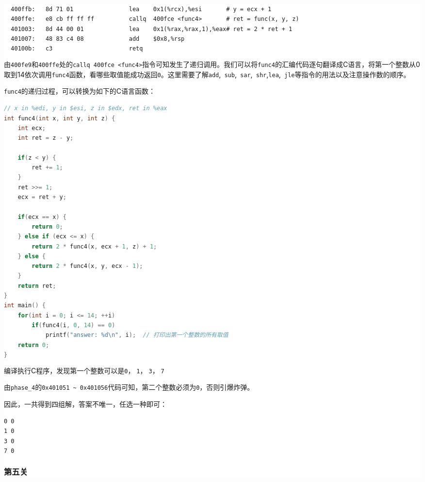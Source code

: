 ```
  400ffb:   8d 71 01                lea    0x1(%rcx),%esi		# y = ecx + 1
  400ffe:   e8 cb ff ff ff          callq  400fce <func4>		# ret = func(x, y, z)
  401003:   8d 44 00 01             lea    0x1(%rax,%rax,1),%eax# ret = 2 * ret + 1
  401007:   48 83 c4 08             add    $0x8,%rsp
  40100b:   c3                      retq
```

由`400fe9`和`400ffe`处的`callq 400fce <func4>`指令可知发生了递归调用。我们可以将`func4`的汇编代码逐句翻译成C语言，将第一个整数从0取到14依次调用`func4`函数，看哪些取值能成功返回`0`。这里需要了解`add`,` sub`,` sar`,` shr`,`lea`,` jle`等指令的用法以及注意操作数的顺序。

`func4`的递归过程，可以转换为如下的C语言函数：

```C
// x in %edi, y in $esi, z in $edx, ret in %eax
int func4(int x, int y, int z) {
    int ecx;
    int ret = z - y;

    if(z < y) {
        ret += 1;
    }
    ret >>= 1;
    ecx = ret + y;

    if(ecx == x) {
        return 0;
    } else if (ecx <= x) {
        return 2 * func4(x, ecx + 1, z) + 1;
    } else {
        return 2 * func4(x, y, ecx - 1);
    }
    return ret;
}
int main() {
    for(int i = 0; i <= 14; ++i)
        if(func4(i, 0, 14) == 0)
            printf("answer: %d\n", i);	// 打印出第一个整数的所有取值
    return 0;
}
```

编译执行C程序，发现第一个整数可以是`0`， `1`， `3`， `7`

由`phase_4`的`0x401051 ~ 0x401056`代码可知，第二个整数必须为`0`，否则引爆炸弹。

因此，一共得到四组解，答案不唯一，任选一种即可：

```
0 0
1 0
3 0
7 0
```

### 第五关
